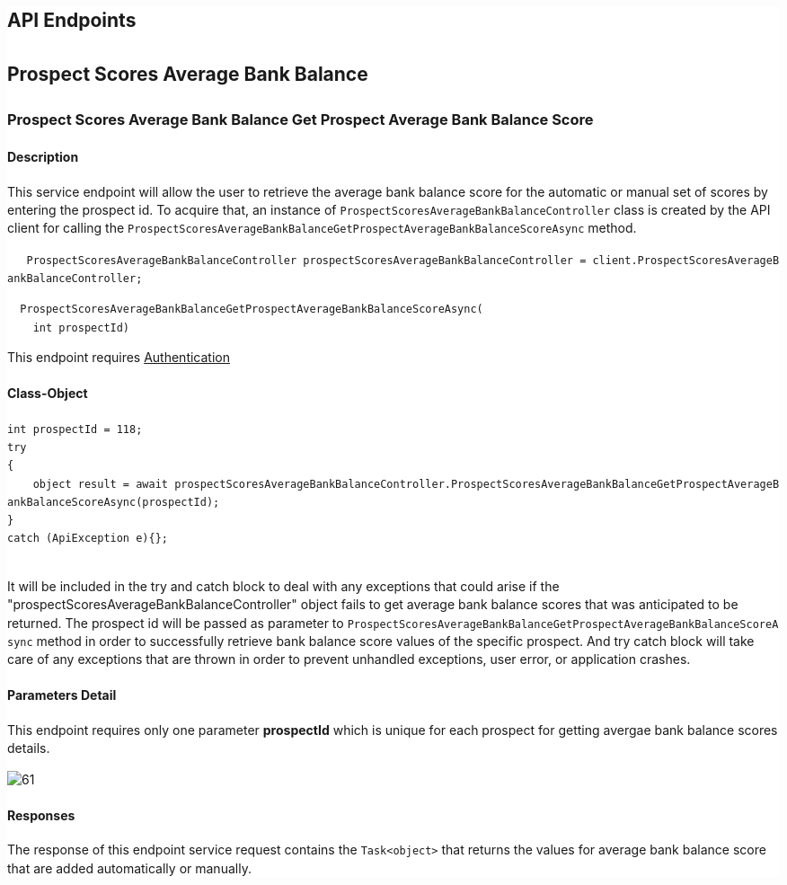 
## API Endpoints
## Prospect Scores Average Bank Balance
### Prospect Scores Average Bank Balance Get Prospect Average Bank Balance Score
#### Description 
This service endpoint will allow the user to retrieve the average bank balance score for the automatic or manual set of scores by entering the prospect id. To acquire that, an instance of `ProspectScoresAverageBankBalanceController` class is created by the API client for calling the `ProspectScoresAverageBankBalanceGetProspectAverageBankBalanceScoreAsync` method.


```markdown  
   ProspectScoresAverageBankBalanceController prospectScoresAverageBankBalanceController = client.ProspectScoresAverageBankBalanceController;
```

```markdown 
  ProspectScoresAverageBankBalanceGetProspectAverageBankBalanceScoreAsync(
    int prospectId)
```

This endpoint requires [Authentication](https://developers.icheckdev.com/UW/#/net-standard-library/getting-started/how-to-get-started) 

#### Class-Object
```markdown
int prospectId = 118;
try
{
    object result = await prospectScoresAverageBankBalanceController.ProspectScoresAverageBankBalanceGetProspectAverageBankBalanceScoreAsync(prospectId);
}
catch (ApiException e){};
 
```
It will be included in the try and catch block to deal with any exceptions that could arise if the "prospectScoresAverageBankBalanceController" object fails to get average bank balance scores that was anticipated to be returned. The prospect id will be passed as parameter to `ProspectScoresAverageBankBalanceGetProspectAverageBankBalanceScoreAsync` method in order to successfully retrieve bank balance score values of the specific prospect. And try catch block will take care of any exceptions that are thrown in order to prevent unhandled exceptions, user error, or application crashes.  
 

#### Parameters Detail      
This endpoint requires only one parameter **prospectId** which is unique for each prospect for getting avergae bank balance scores details.


![61](https://user-images.githubusercontent.com/110983629/190848507-b608be2d-a9f7-4cf0-b4a1-35af9a9aadda.png)

 
#### Responses 
The response of this endpoint service request contains the `Task<object>` that returns the values for average bank balance score that are added automatically or manually. 
